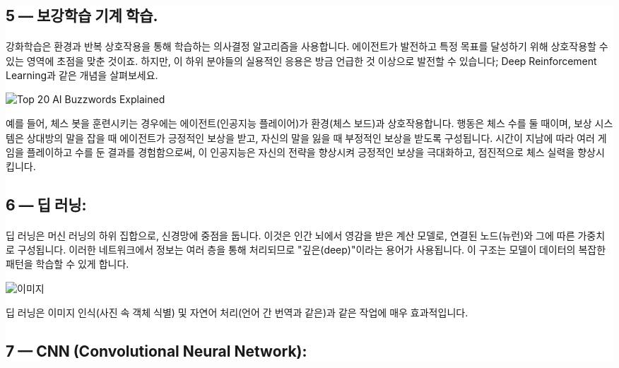## 5 — 보강학습 기계 학습.



<ins class="adsbygoogle"
     style="display:block"
     data-ad-client="ca-pub-4877378276818686"
     data-ad-slot="1107185301"
     data-ad-format="auto"
     data-full-width-responsive="true"></ins>

<script>
     (adsbygoogle = window.adsbygoogle || []).push({});
</script>

강화학습은 환경과 반복 상호작용을 통해 학습하는 의사결정 알고리즘을 사용합니다. 에이전트가 발전하고 특정 목표를 달성하기 위해 상호작용할 수 있는 영역에 초점을 맞춘 것이죠. 하지만, 이 하위 분야들의 실용적인 응용은 방금 언급한 것 이상으로 발전할 수 있습니다; Deep Reinforcement Learning과 같은 개념을 살펴보세요.

![Top 20 AI Buzzwords Explained](/assets/img/2024-07-07-Top20AIBuzzwordsExplained_3.png)

예를 들어, 체스 봇을 훈련시키는 경우에는 에이전트(인공지능 플레이어)가 환경(체스 보드)과 상호작용합니다. 행동은 체스 수를 둘 때이며, 보상 시스템은 상대방의 말을 잡을 때 에이전트가 긍정적인 보상을 받고, 자신의 말을 잃을 때 부정적인 보상을 받도록 구성됩니다. 시간이 지남에 따라 여러 게임을 플레이하고 수를 둔 결과를 경험함으로써, 이 인공지능은 자신의 전략을 향상시켜 긍정적인 보상을 극대화하고, 점진적으로 체스 실력을 향상시킵니다.

## 6 — 딥 러닝:



<ins class="adsbygoogle"
     style="display:block"
     data-ad-client="ca-pub-4877378276818686"
     data-ad-slot="1107185301"
     data-ad-format="auto"
     data-full-width-responsive="true"></ins>

<script>
     (adsbygoogle = window.adsbygoogle || []).push({});
</script>

딥 러닝은 머신 러닝의 하위 집합으로, 신경망에 중점을 둡니다. 이것은 인간 뇌에서 영감을 받은 계산 모델로, 연결된 노드(뉴런)와 그에 따른 가중치로 구성됩니다. 이러한 네트워크에서 정보는 여러 층을 통해 처리되므로 "깊은(deep)"이라는 용어가 사용됩니다. 이 구조는 모델이 데이터의 복잡한 패턴을 학습할 수 있게 합니다.

![이미지](/assets/img/2024-07-07-Top20AIBuzzwordsExplained_4.png)

딥 러닝은 이미지 인식(사진 속 객체 식별) 및 자연어 처리(언어 간 번역과 같은)과 같은 작업에 매우 효과적입니다.

## 7 — CNN (Convolutional Neural Network):



<ins class="adsbygoogle"
     style="display:block"
     data-ad-client="ca-pub-4877378276818686"
     data-ad-slot="1107185301"
     data-ad-format="auto"
     data-full-width-responsive="true"></ins>
